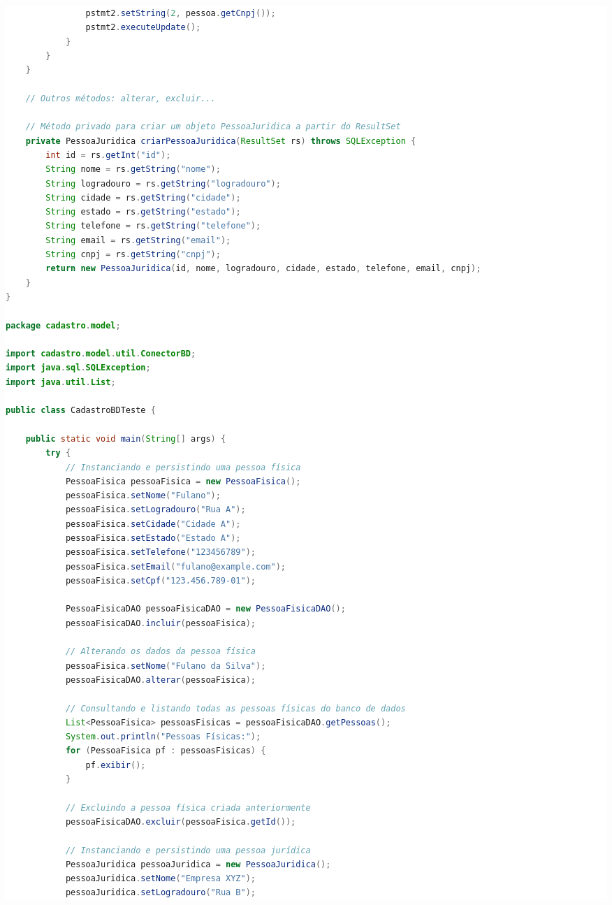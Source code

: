 ```java
                pstmt2.setString(2, pessoa.getCnpj());
                pstmt2.executeUpdate();
            }
        }
    }

    // Outros métodos: alterar, excluir...

    // Método privado para criar um objeto PessoaJuridica a partir do ResultSet
    private PessoaJuridica criarPessoaJuridica(ResultSet rs) throws SQLException {
        int id = rs.getInt("id");
        String nome = rs.getString("nome");
        String logradouro = rs.getString("logradouro");
        String cidade = rs.getString("cidade");
        String estado = rs.getString("estado");
        String telefone = rs.getString("telefone");
        String email = rs.getString("email");
        String cnpj = rs.getString("cnpj");
        return new PessoaJuridica(id, nome, logradouro, cidade, estado, telefone, email, cnpj);
    }
}

package cadastro.model;

import cadastro.model.util.ConectorBD;
import java.sql.SQLException;
import java.util.List;

public class CadastroBDTeste {

    public static void main(String[] args) {
        try {
            // Instanciando e persistindo uma pessoa física
            PessoaFisica pessoaFisica = new PessoaFisica();
            pessoaFisica.setNome("Fulano");
            pessoaFisica.setLogradouro("Rua A");
            pessoaFisica.setCidade("Cidade A");
            pessoaFisica.setEstado("Estado A");
            pessoaFisica.setTelefone("123456789");
            pessoaFisica.setEmail("fulano@example.com");
            pessoaFisica.setCpf("123.456.789-01");

            PessoaFisicaDAO pessoaFisicaDAO = new PessoaFisicaDAO();
            pessoaFisicaDAO.incluir(pessoaFisica);

            // Alterando os dados da pessoa física
            pessoaFisica.setNome("Fulano da Silva");
            pessoaFisicaDAO.alterar(pessoaFisica);

            // Consultando e listando todas as pessoas físicas do banco de dados
            List<PessoaFisica> pessoasFisicas = pessoaFisicaDAO.getPessoas();
            System.out.println("Pessoas Físicas:");
            for (PessoaFisica pf : pessoasFisicas) {
                pf.exibir();
            }

            // Excluindo a pessoa física criada anteriormente
            pessoaFisicaDAO.excluir(pessoaFisica.getId());

            // Instanciando e persistindo uma pessoa jurídica
            PessoaJuridica pessoaJuridica = new PessoaJuridica();
            pessoaJuridica.setNome("Empresa XYZ");
            pessoaJuridica.setLogradouro("Rua B");
```